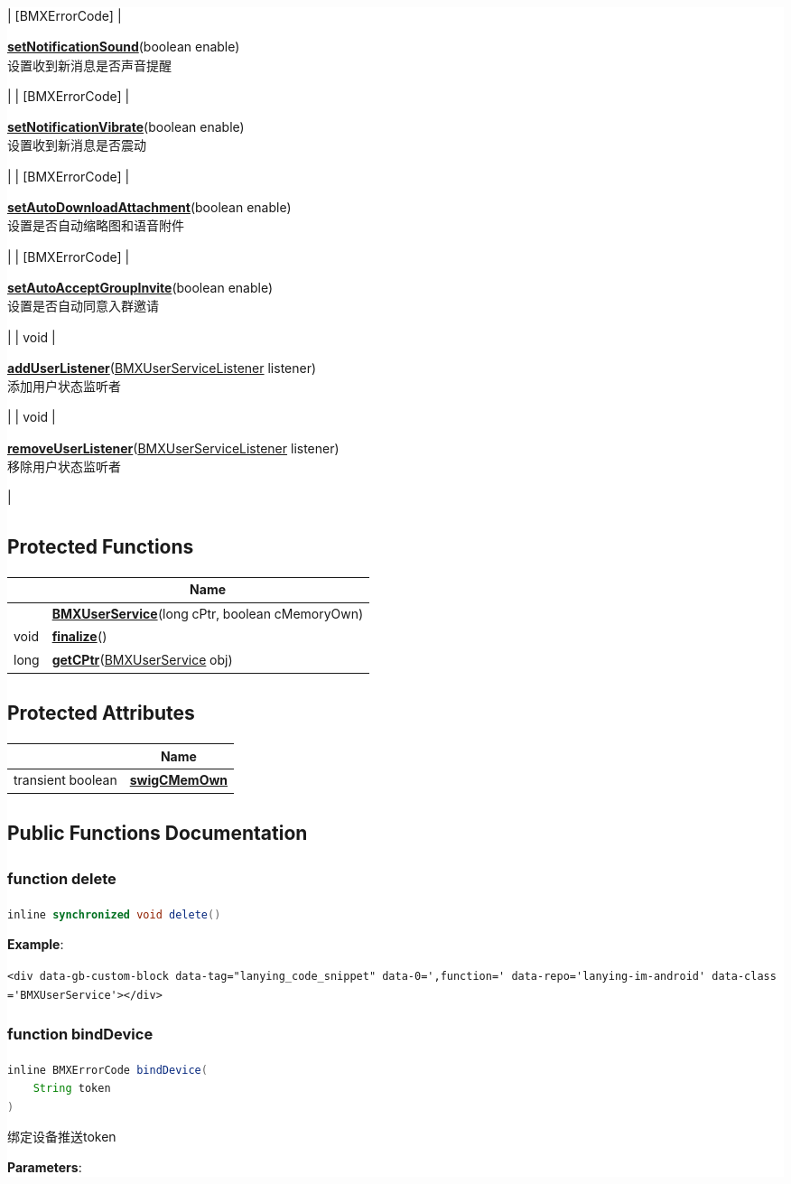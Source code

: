 | \[BMXErrorCode]   | <p><a href="classim_1_1floo_1_1floolib_1_1_b_m_x_user_service.md#function-setnotificationsound"><strong>setNotificationSound</strong></a>(boolean enable)<br>设置收到新消息是否声音提醒</p>                                                                                                                 |
| \[BMXErrorCode]   | <p><a href="classim_1_1floo_1_1floolib_1_1_b_m_x_user_service.md#function-setnotificationvibrate"><strong>setNotificationVibrate</strong></a>(boolean enable)<br>设置收到新消息是否震动</p>                                                                                                               |
| \[BMXErrorCode]   | <p><a href="classim_1_1floo_1_1floolib_1_1_b_m_x_user_service.md#function-setautodownloadattachment"><strong>setAutoDownloadAttachment</strong></a>(boolean enable)<br>设置是否自动缩略图和语音附件</p>                                                                                                      |
| \[BMXErrorCode]   | <p><a href="classim_1_1floo_1_1floolib_1_1_b_m_x_user_service.md#function-setautoacceptgroupinvite"><strong>setAutoAcceptGroupInvite</strong></a>(boolean enable)<br>设置是否自动同意入群邀请</p>                                                                                                          |
| void              | <p><a href="classim_1_1floo_1_1floolib_1_1_b_m_x_user_service.md#function-adduserlistener"><strong>addUserListener</strong></a>(<a href="classim_1_1floo_1_1floolib_1_1_b_m_x_user_service_listener.md">BMXUserServiceListener</a> listener)<br>添加用户状态监听者</p>                                  |
| void              | <p><a href="classim_1_1floo_1_1floolib_1_1_b_m_x_user_service.md#function-removeuserlistener"><strong>removeUserListener</strong></a>(<a href="classim_1_1floo_1_1floolib_1_1_b_m_x_user_service_listener.md">BMXUserServiceListener</a> listener)<br>移除用户状态监听者</p>                            |

## Protected Functions

|      | Name                                                                                                                                                                                   |
| ---- | -------------------------------------------------------------------------------------------------------------------------------------------------------------------------------------- |
|      | [**BMXUserService**](classim\_1\_1floo\_1\_1floolib\_1\_1\_b\_m\_x\_user\_service.md#function-bmxuserservice)(long cPtr, boolean cMemoryOwn)                                           |
| void | [**finalize**](classim\_1\_1floo\_1\_1floolib\_1\_1\_b\_m\_x\_user\_service.md#function-finalize)()                                                                                    |
| long | [**getCPtr**](classim\_1\_1floo\_1\_1floolib\_1\_1\_b\_m\_x\_user\_service.md#function-getcptr)([BMXUserService](classim\_1\_1floo\_1\_1floolib\_1\_1\_b\_m\_x\_user\_service.md) obj) |

## Protected Attributes

|                   | Name                                                                                                    |
| ----------------- | ------------------------------------------------------------------------------------------------------- |
| transient boolean | [**swigCMemOwn**](classim\_1\_1floo\_1\_1floolib\_1\_1\_b\_m\_x\_user\_service.md#variable-swigcmemown) |

## Public Functions Documentation

### function delete

```java
inline synchronized void delete()
```

**Example**:

```
<div data-gb-custom-block data-tag="lanying_code_snippet" data-0=',function=' data-repo='lanying-im-android' data-class='BMXUserService'></div>
```

### function bindDevice

```java
inline BMXErrorCode bindDevice(
    String token
)
```

绑定设备推送token

**Parameters**:
